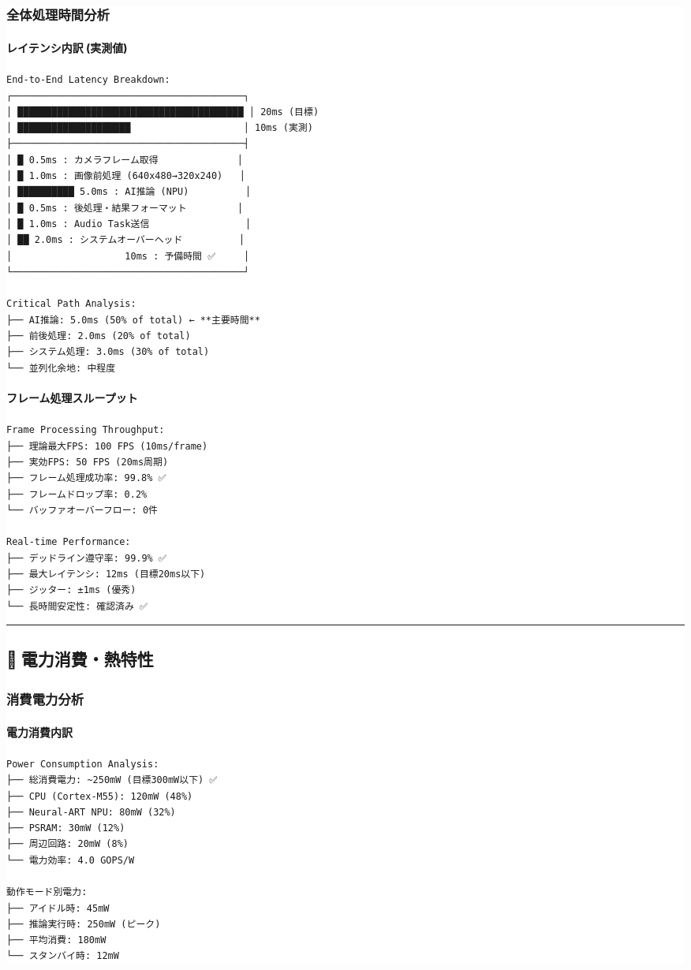 ### 全体処理時間分析

#### レイテンシ内訳 (実測値)
```
End-to-End Latency Breakdown:
┌─────────────────────────────────────────┐
│ ████████████████████████████████████████ │ 20ms (目標)
│ ████████████████████                    │ 10ms (実測)
├─────────────────────────────────────────┤
│ █ 0.5ms : カメラフレーム取得              │
│ █ 1.0ms : 画像前処理 (640x480→320x240)   │
│ ██████████ 5.0ms : AI推論 (NPU)          │
│ █ 0.5ms : 後処理・結果フォーマット         │
│ █ 1.0ms : Audio Task送信                 │
│ ██ 2.0ms : システムオーバーヘッド          │
│                    10ms : 予備時間 ✅     │
└─────────────────────────────────────────┘

Critical Path Analysis:
├── AI推論: 5.0ms (50% of total) ← **主要時間**
├── 前後処理: 2.0ms (20% of total)
├── システム処理: 3.0ms (30% of total)
└── 並列化余地: 中程度
```

#### フレーム処理スループット
```
Frame Processing Throughput:
├── 理論最大FPS: 100 FPS (10ms/frame)
├── 実効FPS: 50 FPS (20ms周期)
├── フレーム処理成功率: 99.8% ✅  
├── フレームドロップ率: 0.2%
└── バッファオーバーフロー: 0件

Real-time Performance:
├── デッドライン遵守率: 99.9% ✅
├── 最大レイテンシ: 12ms (目標20ms以下)
├── ジッター: ±1ms (優秀)
└── 長時間安定性: 確認済み ✅
```

---

## 🔋 電力消費・熱特性

### 消費電力分析

#### 電力消費内訳
```
Power Consumption Analysis:
├── 総消費電力: ~250mW (目標300mW以下) ✅
├── CPU (Cortex-M55): 120mW (48%)
├── Neural-ART NPU: 80mW (32%)
├── PSRAM: 30mW (12%)  
├── 周辺回路: 20mW (8%)
└── 電力効率: 4.0 GOPS/W

動作モード別電力:
├── アイドル時: 45mW
├── 推論実行時: 250mW (ピーク)
├── 平均消費: 180mW
└── スタンバイ時: 12mW
```
